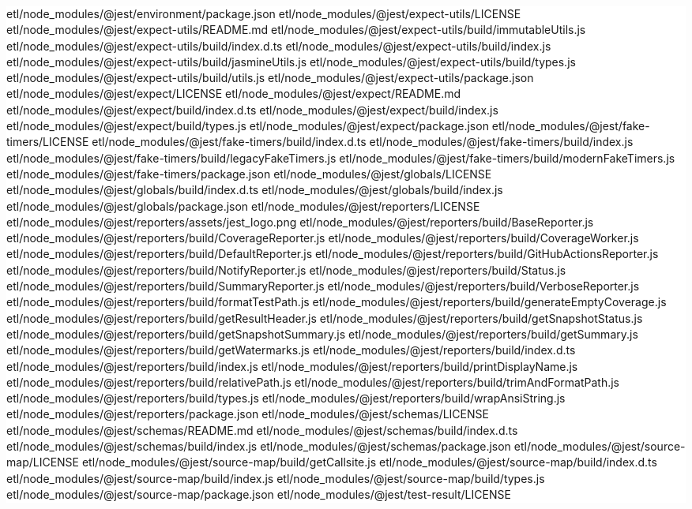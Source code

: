 etl/node_modules/@jest/environment/package.json
etl/node_modules/@jest/expect-utils/LICENSE
etl/node_modules/@jest/expect-utils/README.md
etl/node_modules/@jest/expect-utils/build/immutableUtils.js
etl/node_modules/@jest/expect-utils/build/index.d.ts
etl/node_modules/@jest/expect-utils/build/index.js
etl/node_modules/@jest/expect-utils/build/jasmineUtils.js
etl/node_modules/@jest/expect-utils/build/types.js
etl/node_modules/@jest/expect-utils/build/utils.js
etl/node_modules/@jest/expect-utils/package.json
etl/node_modules/@jest/expect/LICENSE
etl/node_modules/@jest/expect/README.md
etl/node_modules/@jest/expect/build/index.d.ts
etl/node_modules/@jest/expect/build/index.js
etl/node_modules/@jest/expect/build/types.js
etl/node_modules/@jest/expect/package.json
etl/node_modules/@jest/fake-timers/LICENSE
etl/node_modules/@jest/fake-timers/build/index.d.ts
etl/node_modules/@jest/fake-timers/build/index.js
etl/node_modules/@jest/fake-timers/build/legacyFakeTimers.js
etl/node_modules/@jest/fake-timers/build/modernFakeTimers.js
etl/node_modules/@jest/fake-timers/package.json
etl/node_modules/@jest/globals/LICENSE
etl/node_modules/@jest/globals/build/index.d.ts
etl/node_modules/@jest/globals/build/index.js
etl/node_modules/@jest/globals/package.json
etl/node_modules/@jest/reporters/LICENSE
etl/node_modules/@jest/reporters/assets/jest_logo.png
etl/node_modules/@jest/reporters/build/BaseReporter.js
etl/node_modules/@jest/reporters/build/CoverageReporter.js
etl/node_modules/@jest/reporters/build/CoverageWorker.js
etl/node_modules/@jest/reporters/build/DefaultReporter.js
etl/node_modules/@jest/reporters/build/GitHubActionsReporter.js
etl/node_modules/@jest/reporters/build/NotifyReporter.js
etl/node_modules/@jest/reporters/build/Status.js
etl/node_modules/@jest/reporters/build/SummaryReporter.js
etl/node_modules/@jest/reporters/build/VerboseReporter.js
etl/node_modules/@jest/reporters/build/formatTestPath.js
etl/node_modules/@jest/reporters/build/generateEmptyCoverage.js
etl/node_modules/@jest/reporters/build/getResultHeader.js
etl/node_modules/@jest/reporters/build/getSnapshotStatus.js
etl/node_modules/@jest/reporters/build/getSnapshotSummary.js
etl/node_modules/@jest/reporters/build/getSummary.js
etl/node_modules/@jest/reporters/build/getWatermarks.js
etl/node_modules/@jest/reporters/build/index.d.ts
etl/node_modules/@jest/reporters/build/index.js
etl/node_modules/@jest/reporters/build/printDisplayName.js
etl/node_modules/@jest/reporters/build/relativePath.js
etl/node_modules/@jest/reporters/build/trimAndFormatPath.js
etl/node_modules/@jest/reporters/build/types.js
etl/node_modules/@jest/reporters/build/wrapAnsiString.js
etl/node_modules/@jest/reporters/package.json
etl/node_modules/@jest/schemas/LICENSE
etl/node_modules/@jest/schemas/README.md
etl/node_modules/@jest/schemas/build/index.d.ts
etl/node_modules/@jest/schemas/build/index.js
etl/node_modules/@jest/schemas/package.json
etl/node_modules/@jest/source-map/LICENSE
etl/node_modules/@jest/source-map/build/getCallsite.js
etl/node_modules/@jest/source-map/build/index.d.ts
etl/node_modules/@jest/source-map/build/index.js
etl/node_modules/@jest/source-map/build/types.js
etl/node_modules/@jest/source-map/package.json
etl/node_modules/@jest/test-result/LICENSE